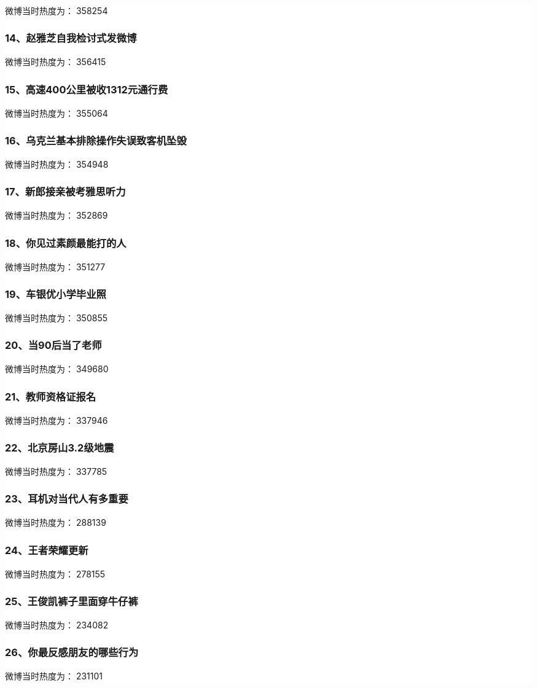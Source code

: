 微博当时热度为： 358254

### 14、赵雅芝自我检讨式发微博

微博当时热度为： 356415

### 15、高速400公里被收1312元通行费

微博当时热度为： 355064

### 16、乌克兰基本排除操作失误致客机坠毁

微博当时热度为： 354948

### 17、新郎接亲被考雅思听力

微博当时热度为： 352869

### 18、你见过素颜最能打的人

微博当时热度为： 351277

### 19、车银优小学毕业照

微博当时热度为： 350855

### 20、当90后当了老师

微博当时热度为： 349680

### 21、教师资格证报名

微博当时热度为： 337946

### 22、北京房山3.2级地震

微博当时热度为： 337785

### 23、耳机对当代人有多重要

微博当时热度为： 288139

### 24、王者荣耀更新

微博当时热度为： 278155

### 25、王俊凯裤子里面穿牛仔裤

微博当时热度为： 234082

### 26、你最反感朋友的哪些行为

微博当时热度为： 231101
